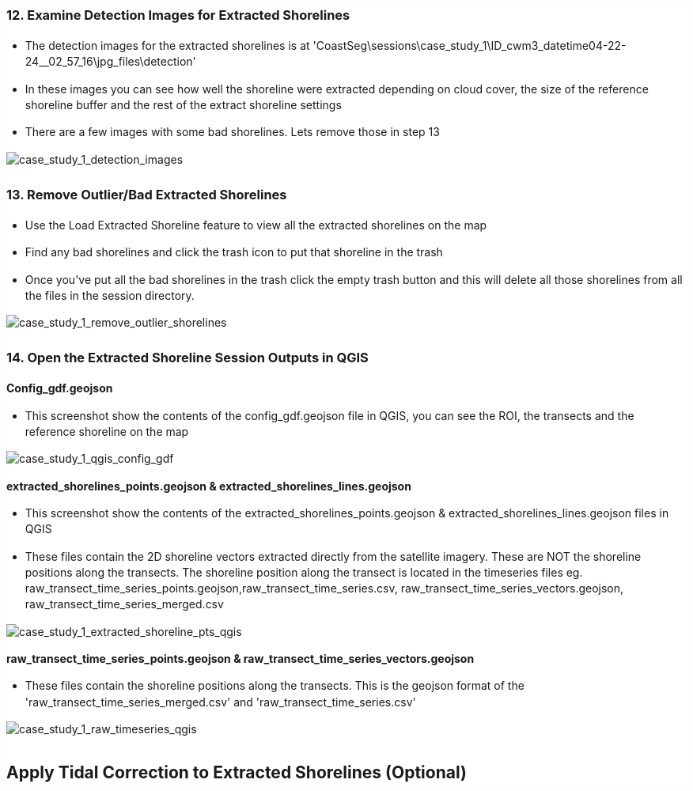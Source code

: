 ### 12. Examine Detection Images for Extracted Shorelines

- The detection images for the extracted shorelines is at 'CoastSeg\sessions\case_study_1\ID_cwm3_datetime04-22-24\_\_02_57_16\jpg_files\detection'

- In these images you can see how well the shoreline were extracted depending on cloud cover, the size of the reference shoreline buffer and the rest of the extract shoreline settings

- There are a few images with some bad shorelines. Lets remove those in step 13

![case_study_1_detection_images](https://github.com/SatelliteShorelines/CoastSeg/assets/61564689/5bd10163-77bc-4fb1-8669-394ddb8a5bf5)

### 13. Remove Outlier/Bad Extracted Shorelines

- Use the Load Extracted Shoreline feature to view all the extracted shorelines on the map

- Find any bad shorelines and click the trash icon to put that shoreline in the trash

- Once you've put all the bad shorelines in the trash click the empty trash button and this will delete all those shorelines from all the files in the session directory.

![case_study_1_remove_outlier_shorelines](https://github.com/SatelliteShorelines/CoastSeg/assets/61564689/9e0c1c60-de27-4f5c-a0ab-66eeb20e64ae)

### 14. Open the Extracted Shoreline Session Outputs in QGIS

**Config_gdf.geojson**

- This screenshot show the contents of the config_gdf.geojson file in QGIS, you can see the ROI, the transects and the reference shoreline on the map

![case_study_1_qgis_config_gdf](https://github.com/SatelliteShorelines/CoastSeg/assets/61564689/79ff037e-77e2-4fa8-a5d0-216f0e71da50)

**extracted_shorelines_points.geojson & extracted_shorelines_lines.geojson**

- This screenshot show the contents of the extracted_shorelines_points.geojson & extracted_shorelines_lines.geojson files in QGIS

- These files contain the 2D shoreline vectors extracted directly from the satellite imagery. These are NOT the shoreline positions along the transects. The shoreline position along the transect is located in the timeseries files eg. raw_transect_time_series_points.geojson,raw_transect_time_series.csv, raw_transect_time_series_vectors.geojson, raw_transect_time_series_merged.csv

![case_study_1_extracted_shoreline_pts_qgis](https://github.com/SatelliteShorelines/CoastSeg/assets/61564689/650fc2da-59fd-4ca6-98c2-b6c4ab080058)

**raw_transect_time_series_points.geojson & raw_transect_time_series_vectors.geojson**

- These files contain the shoreline positions along the transects. This is the geojson format of the 'raw_transect_time_series_merged.csv' and 'raw_transect_time_series.csv'

![case_study_1_raw_timeseries_qgis](https://github.com/SatelliteShorelines/CoastSeg/assets/61564689/43a84621-e593-43b9-a535-b9e6d1c64db1)

## Apply Tidal Correction to Extracted Shorelines (Optional)
